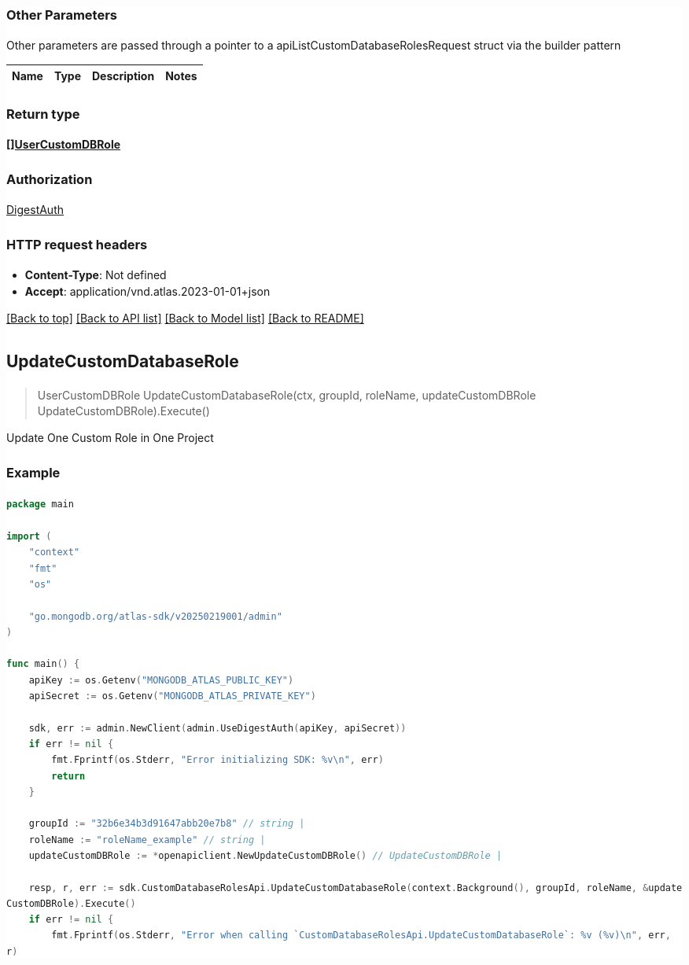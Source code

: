 ### Other Parameters

Other parameters are passed through a pointer to a apiListCustomDatabaseRolesRequest struct via the builder pattern


Name | Type | Description  | Notes
------------- | ------------- | ------------- | -------------


### Return type

[**[]UserCustomDBRole**](UserCustomDBRole.md)

### Authorization
[DigestAuth](../README.md#Authentication)

### HTTP request headers

- **Content-Type**: Not defined
- **Accept**: application/vnd.atlas.2023-01-01+json

[[Back to top]](#) [[Back to API list]](../README.md#documentation-for-api-endpoints)
[[Back to Model list]](../README.md#documentation-for-models)
[[Back to README]](../README.md)


## UpdateCustomDatabaseRole

> UserCustomDBRole UpdateCustomDatabaseRole(ctx, groupId, roleName, updateCustomDBRole UpdateCustomDBRole).Execute()

Update One Custom Role in One Project


### Example

```go
package main

import (
    "context"
    "fmt"
    "os"

    "go.mongodb.org/atlas-sdk/v20250219001/admin"
)

func main() {
    apiKey := os.Getenv("MONGODB_ATLAS_PUBLIC_KEY")
    apiSecret := os.Getenv("MONGODB_ATLAS_PRIVATE_KEY")

    sdk, err := admin.NewClient(admin.UseDigestAuth(apiKey, apiSecret))
    if err != nil {
        fmt.Fprintf(os.Stderr, "Error initializing SDK: %v\n", err)
        return
    }

    groupId := "32b6e34b3d91647abb20e7b8" // string | 
    roleName := "roleName_example" // string | 
    updateCustomDBRole := *openapiclient.NewUpdateCustomDBRole() // UpdateCustomDBRole | 

    resp, r, err := sdk.CustomDatabaseRolesApi.UpdateCustomDatabaseRole(context.Background(), groupId, roleName, &updateCustomDBRole).Execute()
    if err != nil {
        fmt.Fprintf(os.Stderr, "Error when calling `CustomDatabaseRolesApi.UpdateCustomDatabaseRole`: %v (%v)\n", err, r)
```
